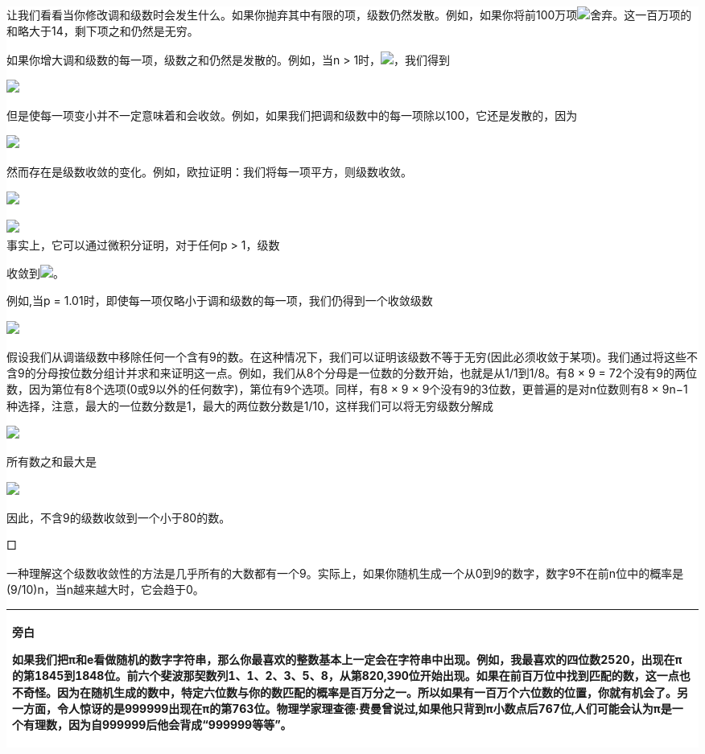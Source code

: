让我们看看当你修改调和级数时会发生什么。如果你抛弃其中有限的项，级数仍然发散。例如，如果你将前100万项![](file:///C:/Users/samuel/AppData/Local/Temp/msohtmlclip1/01/clip_image086.png)舍弃。这一百万项的和略大于14，剩下项之和仍然是无穷。

如果你增大调和级数的每一项，级数之和仍然是发散的。例如，当n &gt; 1时，![](file:///C:/Users/samuel/AppData/Local/Temp/msohtmlclip1/01/clip_image088.png)，我们得到

![](file:///C:/Users/samuel/AppData/Local/Temp/msohtmlclip1/01/clip_image090.jpg)

但是使每一项变小并不一定意味着和会收敛。例如，如果我们把调和级数中的每一项除以100，它还是发散的，因为

![](file:///C:/Users/samuel/AppData/Local/Temp/msohtmlclip1/01/clip_image092.jpg)

然而存在是级数收敛的变化。例如，欧拉证明：我们将每一项平方，则级数收敛。

![](file:///C:/Users/samuel/AppData/Local/Temp/msohtmlclip1/01/clip_image094.jpg)

![](file:///C:/Users/samuel/AppData/Local/Temp/msohtmlclip1/01/clip_image096.jpg)   
 事实上，它可以通过微积分证明，对于任何p &gt; 1，级数

收敛到![](file:///C:/Users/samuel/AppData/Local/Temp/msohtmlclip1/01/clip_image098.png)。

例如,当p = 1.01时，即使每一项仅略小于调和级数的每一项，我们仍得到一个收敛级数

![](file:///C:/Users/samuel/AppData/Local/Temp/msohtmlclip1/01/clip_image100.jpg)

假设我们从调谐级数中移除任何一个含有9的数。在这种情况下，我们可以证明该级数不等于无穷\(因此必须收敛于某项\)。我们通过将这些不含9的分母按位数分组计并求和来证明这一点。例如，我们从8个分母是一位数的分数开始，也就是从1/1到1/8。有8 × 9 = 72个没有9的两位数，因为第位有8个选项\(0或9以外的任何数字\)，第位有9个选项。同样，有8 × 9 × 9个没有9的3位数，更普遍的是对n位数则有8 × 9n−1种选择，注意，最大的一位数分数是1，最大的两位数分数是1/10，这样我们可以将无穷级数分解成

![](file:///C:/Users/samuel/AppData/Local/Temp/msohtmlclip1/01/clip_image102.jpg)

所有数之和最大是

![](file:///C:/Users/samuel/AppData/Local/Temp/msohtmlclip1/01/clip_image104.jpg)

因此，不含9的级数收敛到一个小于80的数。

□

一种理解这个级数收敛性的方法是几乎所有的大数都有一个9。实际上，如果你随机生成一个从0到9的数字，数字9不在前n位中的概率是\(9/10\)n，当n越来越大时，它会趋于0。

<table>
  <thead>
    <tr>
      <th style="text-align:left">
        <p>&#x65C1;&#x767D;</p>
        <p>&#x5982;&#x679C;&#x6211;&#x4EEC;&#x628A;&#x3C0;&#x548C;e&#x770B;&#x505A;&#x968F;&#x673A;&#x7684;&#x6570;&#x5B57;&#x5B57;&#x7B26;&#x4E32;&#xFF0C;&#x90A3;&#x4E48;&#x4F60;&#x6700;&#x559C;&#x6B22;&#x7684;&#x6574;&#x6570;&#x57FA;&#x672C;&#x4E0A;&#x4E00;&#x5B9A;&#x4F1A;&#x5728;&#x5B57;&#x7B26;&#x4E32;&#x4E2D;&#x51FA;&#x73B0;&#x3002;&#x4F8B;&#x5982;&#xFF0C;&#x6211;&#x6700;&#x559C;&#x6B22;&#x7684;&#x56DB;&#x4F4D;&#x6570;2520&#xFF0C;&#x51FA;&#x73B0;&#x5728;&#x3C0;&#x7684;&#x7B2C;1845&#x5230;1848&#x4F4D;&#x3002;&#x524D;&#x516D;&#x4E2A;&#x6590;&#x6CE2;&#x90A3;&#x5951;&#x6570;&#x5217;1&#x3001;1&#x3001;2&#x3001;3&#x3001;5&#x3001;8&#xFF0C;&#x4ECE;&#x7B2C;820,390&#x4F4D;&#x5F00;&#x59CB;&#x51FA;&#x73B0;&#x3002;&#x5982;&#x679C;&#x5728;&#x524D;&#x767E;&#x4E07;&#x4F4D;&#x4E2D;&#x627E;&#x5230;&#x5339;&#x914D;&#x7684;&#x6570;&#xFF0C;&#x8FD9;&#x4E00;&#x70B9;&#x4E5F;&#x4E0D;&#x5947;&#x602A;&#x3002;&#x56E0;&#x4E3A;&#x5728;&#x968F;&#x673A;&#x751F;&#x6210;&#x7684;&#x6570;&#x4E2D;&#xFF0C;&#x7279;&#x5B9A;&#x516D;&#x4F4D;&#x6570;&#x4E0E;&#x4F60;&#x7684;&#x6570;&#x5339;&#x914D;&#x7684;&#x6982;&#x7387;&#x662F;&#x767E;&#x4E07;&#x5206;&#x4E4B;&#x4E00;&#x3002;&#x6240;&#x4EE5;&#x5982;&#x679C;&#x6709;&#x4E00;&#x767E;&#x4E07;&#x4E2A;&#x516D;&#x4F4D;&#x6570;&#x7684;&#x4F4D;&#x7F6E;&#xFF0C;&#x4F60;&#x5C31;&#x6709;&#x673A;&#x4F1A;&#x4E86;&#x3002;&#x53E6;&#x4E00;&#x65B9;&#x9762;&#xFF0C;&#x4EE4;&#x4EBA;&#x60CA;&#x8BB6;&#x7684;&#x662F;999999&#x51FA;&#x73B0;&#x5728;&#x3C0;&#x7684;&#x7B2C;763&#x4F4D;&#x3002;&#x7269;&#x7406;&#x5B66;&#x5BB6;&#x7406;&#x67E5;&#x5FB7;&#xB7;&#x8D39;&#x66FC;&#x66FE;&#x8BF4;&#x8FC7;,&#x5982;&#x679C;&#x4ED6;&#x53EA;&#x80CC;&#x5230;&#x3C0;&#x5C0F;&#x6570;&#x70B9;&#x540E;767&#x4F4D;,&#x4EBA;&#x4EEC;&#x53EF;&#x80FD;&#x4F1A;&#x8BA4;&#x4E3A;&#x3C0;&#x662F;&#x4E00;&#x4E2A;&#x6709;&#x7406;&#x6570;&#xFF0C;&#x56E0;&#x4E3A;&#x81EA;999999&#x540E;&#x4ED6;&#x4F1A;&#x80CC;&#x6210;&#x201C;999999&#x7B49;&#x7B49;&#x201D;&#x3002;</p>